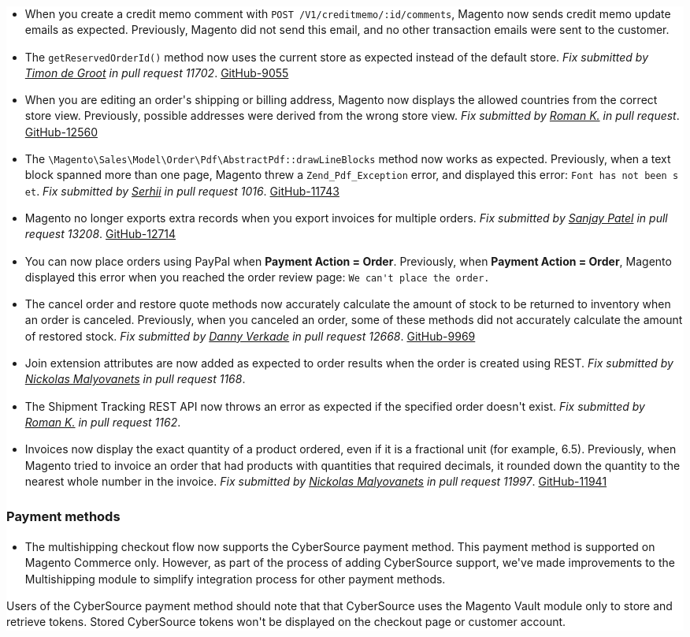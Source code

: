 * When you create a credit memo comment with `POST /V1/creditmemo/:id/comments`, Magento now sends  credit memo update emails as expected. Previously,  Magento did not send this email, and no other transaction emails were sent to the customer.

* The `getReservedOrderId()` method now uses the current store as expected instead of the default store. *Fix submitted by [Timon de Groot](https://github.com/tdgroot) in pull request 11702*. [GitHub-9055](https://github.com/magento/magento2/issues/9055)

* When you are editing an order's shipping or billing address, Magento now displays the allowed countries from the correct store view. Previously, possible addresses were derived from the wrong store view. *Fix submitted by [Roman K.](https://github.com/RomaKis) in pull request*. [GitHub-12560](https://github.com/magento/magento2/issues/12560)

* The `\Magento\Sales\Model\Order\Pdf\AbstractPdf::drawLineBlocks` method now works as expected. Previously, when a text block spanned more than one page, Magento threw a `Zend_Pdf_Exception` error, and displayed this error: `Font has not been set`. *Fix submitted by [Serhii](https://github.com/serhii-balko) in pull request 1016*. [GitHub-11743](https://github.com/magento/magento2/issues/11743)

* Magento no longer exports extra records when you export invoices for multiple orders. *Fix submitted by [Sanjay Patel](https://github.com/sanjay-wagento) in pull request 13208*. [GitHub-12714](https://github.com/magento/magento2/issues/12714)

* You can now place orders using PayPal when **Payment Action = Order**. Previously, when **Payment Action = Order**, Magento displayed this error when you reached the order review page: `We can't place the order.`

* The cancel order and restore quote methods now accurately calculate the amount of stock to be returned to inventory when an order is canceled. Previously, when you canceled an order, some of these methods did not accurately calculate the amount of restored stock. *Fix submitted by [Danny Verkade](https://github.com/dverkade) in pull request 12668*. [GitHub-9969](https://github.com/magento/magento2/issues/9969)

*  Join extension attributes are now added as expected to order results when the order is created using REST. *Fix submitted by [Nickolas Malyovanets](https://github.com/nmalevanec) in pull request 1168*.

* The Shipment Tracking REST API now throws an error as expected if the specified order doesn't exist. *Fix submitted by [Roman K.](https://github.com/RomaKis) in pull request 1162*.

* Invoices now display the exact quantity of a product ordered, even if it is a fractional unit (for example,  6.5). Previously, when Magento tried to invoice an order that had products with quantities that required decimals, it rounded down the quantity to the nearest whole number in the invoice. *Fix submitted by [Nickolas Malyovanets](https://github.com/nmalevanec) in pull request 11997*.  [GitHub-11941](https://github.com/magento/magento2/issues/11941)



### Payment methods

* The multishipping checkout  flow now supports the CyberSource payment method. This payment method is supported on Magento Commerce only. However,  as part of the process of adding CyberSource support, we've made improvements to the Multishipping module to simplify integration process for other payment methods.

Users of the CyberSource payment method should note that  that CyberSource uses the Magento Vault module only to store and retrieve tokens. Stored CyberSource tokens won't be displayed on the checkout page or customer account.
